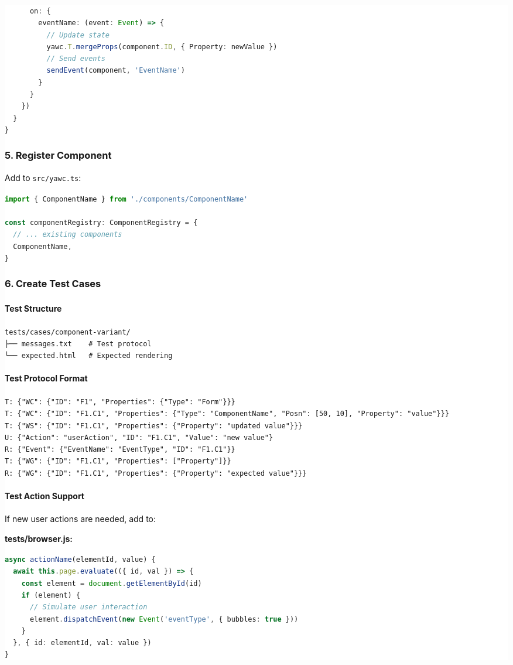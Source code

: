 ```typescript
      on: {
        eventName: (event: Event) => {
          // Update state
          yawc.T.mergeProps(component.ID, { Property: newValue })
          // Send events
          sendEvent(component, 'EventName')
        }
      }
    })
  }
}
```

### 5. Register Component

Add to `src/yawc.ts`:

```typescript
import { ComponentName } from './components/ComponentName'

const componentRegistry: ComponentRegistry = {
  // ... existing components
  ComponentName,
}
```

### 6. Create Test Cases

#### Test Structure
```
tests/cases/component-variant/
├── messages.txt    # Test protocol
└── expected.html   # Expected rendering
```

#### Test Protocol Format

```
T: {"WC": {"ID": "F1", "Properties": {"Type": "Form"}}}
T: {"WC": {"ID": "F1.C1", "Properties": {"Type": "ComponentName", "Posn": [50, 10], "Property": "value"}}}
T: {"WS": {"ID": "F1.C1", "Properties": {"Property": "updated value"}}}
U: {"Action": "userAction", "ID": "F1.C1", "Value": "new value"}
R: {"Event": {"EventName": "EventType", "ID": "F1.C1"}}
T: {"WG": {"ID": "F1.C1", "Properties": ["Property"]}}
R: {"WG": {"ID": "F1.C1", "Properties": {"Property": "expected value"}}}
```

#### Test Action Support

If new user actions are needed, add to:

**tests/browser.js:**
```typescript
async actionName(elementId, value) {
  await this.page.evaluate(({ id, val }) => {
    const element = document.getElementById(id)
    if (element) {
      // Simulate user interaction
      element.dispatchEvent(new Event('eventType', { bubbles: true }))
    }
  }, { id: elementId, val: value })
}
```
